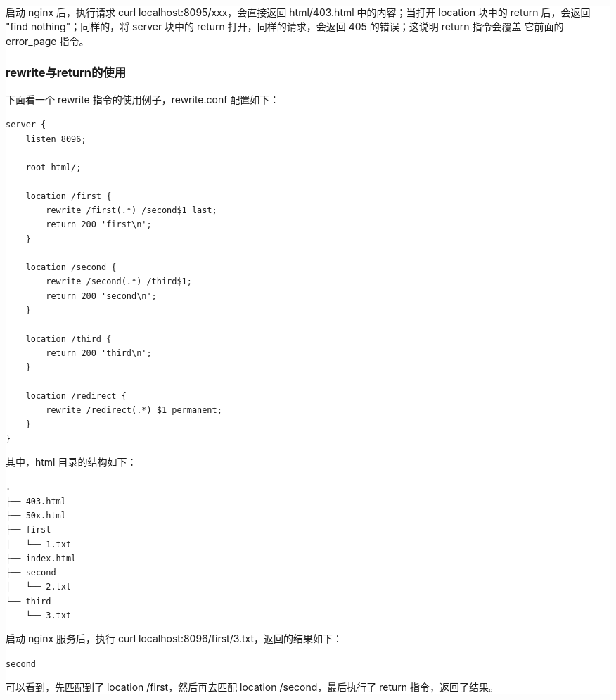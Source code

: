 启动 nginx 后，执行请求 curl localhost:8095/xxx，会直接返回 html/403.html 中的内容；当打开 location 块中的 return 后，会返回 "find nothing"；同样的，将 server 块中的 return 打开，同样的请求，会返回 405 的错误；这说明 return 指令会覆盖 它前面的 error_page 指令。

### rewrite与return的使用

下面看一个 rewrite 指令的使用例子，rewrite.conf 配置如下：

```nginx
server {
    listen 8096;

    root html/;

    location /first {
        rewrite /first(.*) /second$1 last;
        return 200 'first\n';
    }

    location /second {
        rewrite /second(.*) /third$1;
        return 200 'second\n';
    }

    location /third {
        return 200 'third\n';
    }
 
    location /redirect {
        rewrite /redirect(.*) $1 permanent;
    }
}
```

其中，html 目录的结构如下：

```txt
.
├── 403.html
├── 50x.html
├── first
│   └── 1.txt
├── index.html
├── second
│   └── 2.txt
└── third
    └── 3.txt
```

启动 nginx 服务后，执行 curl localhost:8096/first/3.txt，返回的结果如下：

```txt
second
```

可以看到，先匹配到了 location /first，然后再去匹配 location /second，最后执行了 return 指令，返回了结果。
